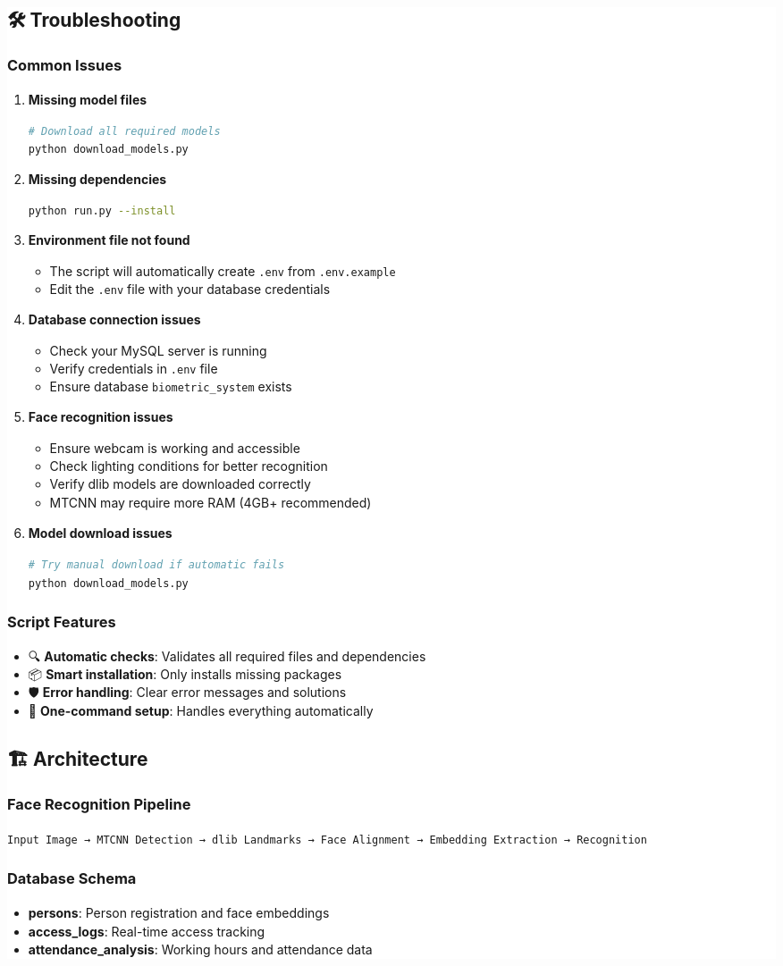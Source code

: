 ## 🛠️ Troubleshooting

### Common Issues

1. **Missing model files**
   ```bash
   # Download all required models
   python download_models.py
   ```

2. **Missing dependencies**
   ```bash
   python run.py --install
   ```

3. **Environment file not found**
   - The script will automatically create `.env` from `.env.example`
   - Edit the `.env` file with your database credentials

4. **Database connection issues**
   - Check your MySQL server is running
   - Verify credentials in `.env` file
   - Ensure database `biometric_system` exists

5. **Face recognition issues**
   - Ensure webcam is working and accessible
   - Check lighting conditions for better recognition
   - Verify dlib models are downloaded correctly
   - MTCNN may require more RAM (4GB+ recommended)

6. **Model download issues**
   ```bash
   # Try manual download if automatic fails
   python download_models.py
   ```

### Script Features

- 🔍 **Automatic checks**: Validates all required files and dependencies
- 📦 **Smart installation**: Only installs missing packages
- 🛡️ **Error handling**: Clear error messages and solutions
- 🚀 **One-command setup**: Handles everything automatically

## 🏗️ Architecture

### Face Recognition Pipeline
```
Input Image → MTCNN Detection → dlib Landmarks → Face Alignment → Embedding Extraction → Recognition
```

### Database Schema
- **persons**: Person registration and face embeddings
- **access_logs**: Real-time access tracking
- **attendance_analysis**: Working hours and attendance data
